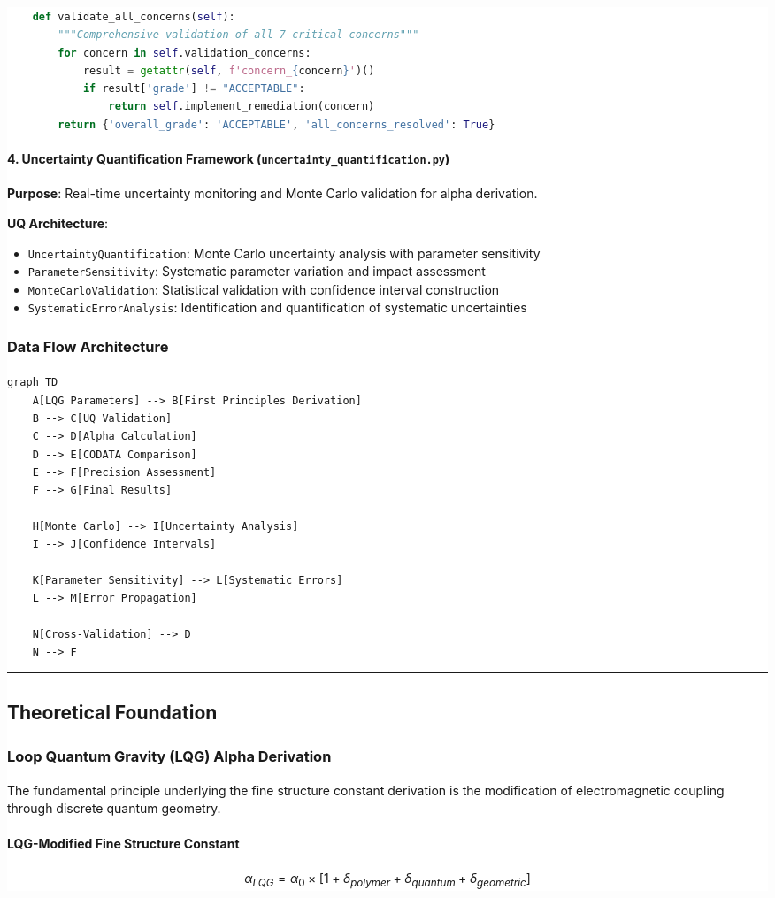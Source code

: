 ```python
    def validate_all_concerns(self):
        """Comprehensive validation of all 7 critical concerns"""
        for concern in self.validation_concerns:
            result = getattr(self, f'concern_{concern}')()
            if result['grade'] != "ACCEPTABLE":
                return self.implement_remediation(concern)
        return {'overall_grade': 'ACCEPTABLE', 'all_concerns_resolved': True}
```

#### 4. Uncertainty Quantification Framework (`uncertainty_quantification.py`)
**Purpose**: Real-time uncertainty monitoring and Monte Carlo validation for alpha derivation.

**UQ Architecture**:
- `UncertaintyQuantification`: Monte Carlo uncertainty analysis with parameter sensitivity
- `ParameterSensitivity`: Systematic parameter variation and impact assessment
- `MonteCarloValidation`: Statistical validation with confidence interval construction
- `SystematicErrorAnalysis`: Identification and quantification of systematic uncertainties

### Data Flow Architecture

```mermaid
graph TD
    A[LQG Parameters] --> B[First Principles Derivation]
    B --> C[UQ Validation]
    C --> D[Alpha Calculation]
    D --> E[CODATA Comparison]
    E --> F[Precision Assessment]
    F --> G[Final Results]
    
    H[Monte Carlo] --> I[Uncertainty Analysis]
    I --> J[Confidence Intervals]
    
    K[Parameter Sensitivity] --> L[Systematic Errors]
    L --> M[Error Propagation]
    
    N[Cross-Validation] --> D
    N --> F
```

---

## Theoretical Foundation

### Loop Quantum Gravity (LQG) Alpha Derivation

The fundamental principle underlying the fine structure constant derivation is the modification of electromagnetic coupling through discrete quantum geometry.

#### LQG-Modified Fine Structure Constant
```math
α_{LQG} = α_0 \times \left[1 + \delta_{polymer} + \delta_{quantum} + \delta_{geometric}\right]
```
